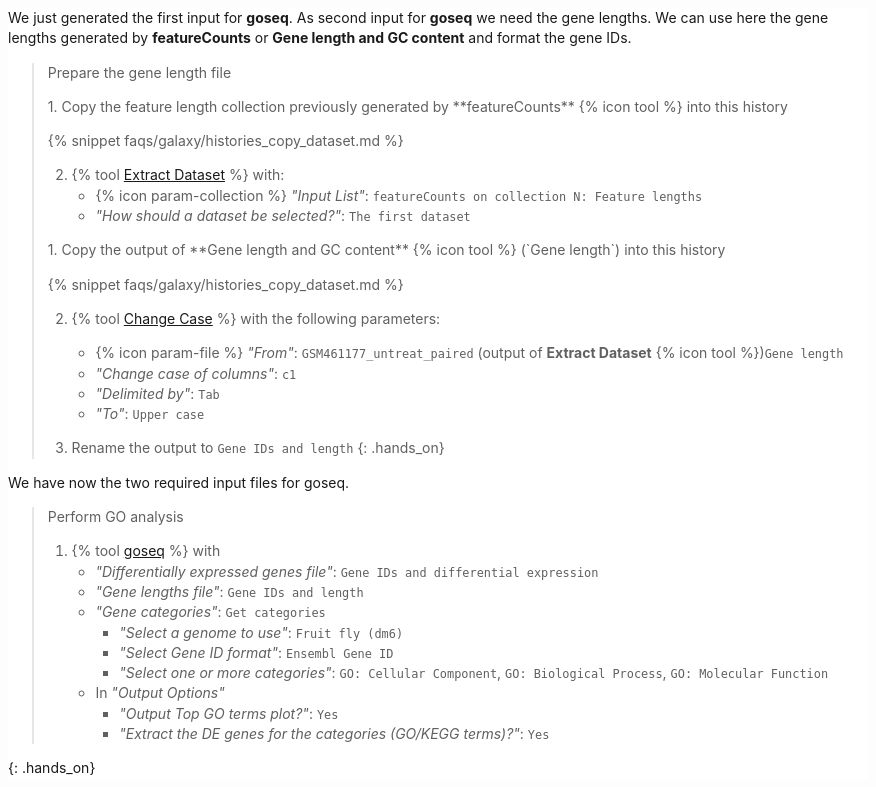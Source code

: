 We just generated the first input for **goseq**. As second input for **goseq** we need the gene lengths. We can use here the gene lengths generated by **featureCounts**  or **Gene length and GC content** and format the gene IDs.

> <hands-on-title>Prepare the gene length file</hands-on-title>
>
> <div class="featureCounts" markdown="1">
> 1. Copy the feature length collection previously generated by **featureCounts** {% icon tool %} into this history
>
>    {% snippet faqs/galaxy/histories_copy_dataset.md %}
>
> 2. {% tool [Extract Dataset](__EXTRACT_DATASET__) %} with:
>    - {% icon param-collection %} *"Input List"*: `featureCounts on collection N: Feature lengths`
>    - *"How should a dataset be selected?"*: `The first dataset`
>
> </div>
>
> <div class="STAR" markdown="1">
> 1. Copy the output of **Gene length and GC content** {% icon tool %} (`Gene length`) into this history
>
>    {% snippet faqs/galaxy/histories_copy_dataset.md %}
> </div>
>
> 2. {% tool [Change Case](ChangeCase) %} with the following parameters:
>
>    - {% icon param-file %} *"From"*: <span class="featureCounts" markdown="1">`GSM461177_untreat_paired` (output of **Extract Dataset** {% icon tool %})</span><span class="STAR" markdown="1">`Gene length`</span>
>    - *"Change case of columns"*: `c1`
>    - *"Delimited by"*: `Tab`
>    - *"To"*: `Upper case`
>
> 3. Rename the output to `Gene IDs and length`
{: .hands_on}

We have now the two required input files for goseq.

> <hands-on-title>Perform GO analysis</hands-on-title>
>
> 1. {% tool [goseq](toolshed.g2.bx.psu.edu/repos/iuc/goseq/goseq/1.50.0+galaxy0) %} with
>    - *"Differentially expressed genes file"*: `Gene IDs and differential expression`
>    - *"Gene lengths file"*: `Gene IDs and length`
>    - *"Gene categories"*: `Get categories`
>       - *"Select a genome to use"*: `Fruit fly (dm6)`
>       - *"Select Gene ID format"*: `Ensembl Gene ID`
>       - *"Select one or more categories"*: `GO: Cellular Component`, `GO: Biological Process`, `GO: Molecular Function`
>    - In *"Output Options"*
>      - *"Output Top GO terms plot?"*: `Yes`
>      - *"Extract the DE genes for the categories (GO/KEGG terms)?"*: `Yes`
>
{: .hands_on}

